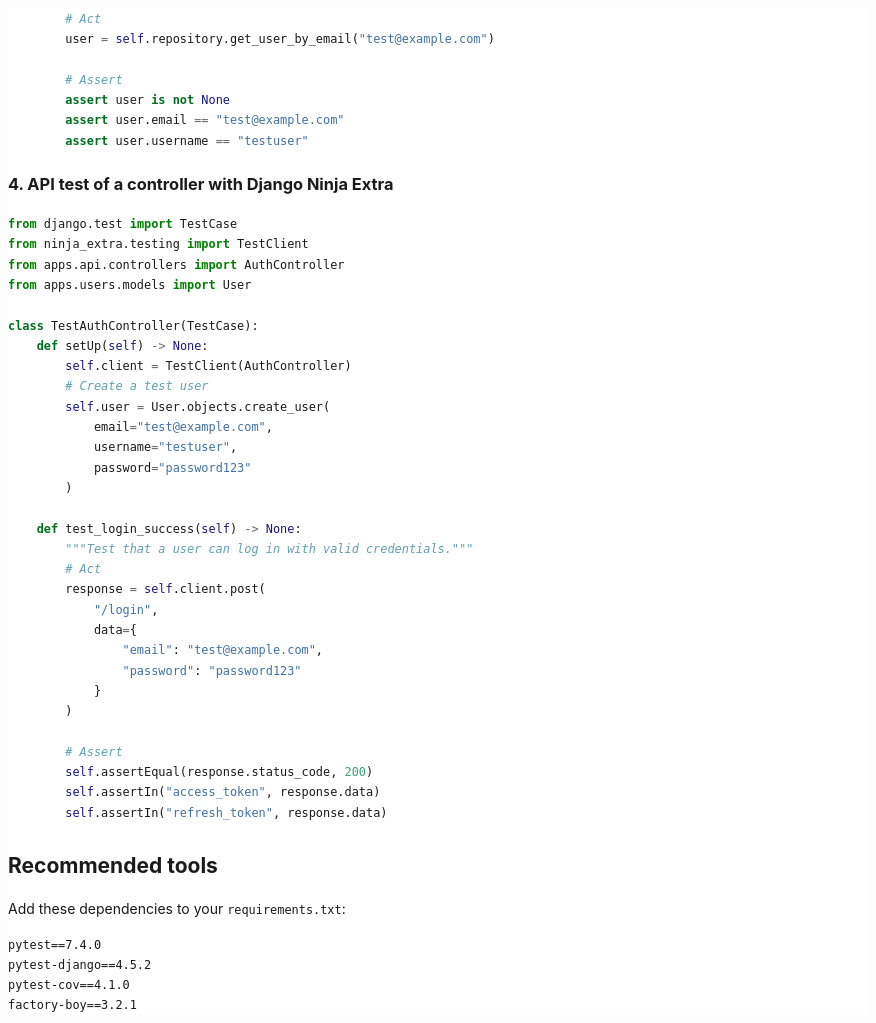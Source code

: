 ```python
        # Act
        user = self.repository.get_user_by_email("test@example.com")

        # Assert
        assert user is not None
        assert user.email == "test@example.com"
        assert user.username == "testuser"
```

### 4. API test of a controller with Django Ninja Extra

```python
from django.test import TestCase
from ninja_extra.testing import TestClient
from apps.api.controllers import AuthController
from apps.users.models import User

class TestAuthController(TestCase):
    def setUp(self) -> None:
        self.client = TestClient(AuthController)
        # Create a test user
        self.user = User.objects.create_user(
            email="test@example.com",
            username="testuser",
            password="password123"
        )

    def test_login_success(self) -> None:
        """Test that a user can log in with valid credentials."""
        # Act
        response = self.client.post(
            "/login",
            data={
                "email": "test@example.com",
                "password": "password123"
            }
        )

        # Assert
        self.assertEqual(response.status_code, 200)
        self.assertIn("access_token", response.data)
        self.assertIn("refresh_token", response.data)
```

## Recommended tools

Add these dependencies to your `requirements.txt`:

```
pytest==7.4.0
pytest-django==4.5.2
pytest-cov==4.1.0
factory-boy==3.2.1
```
